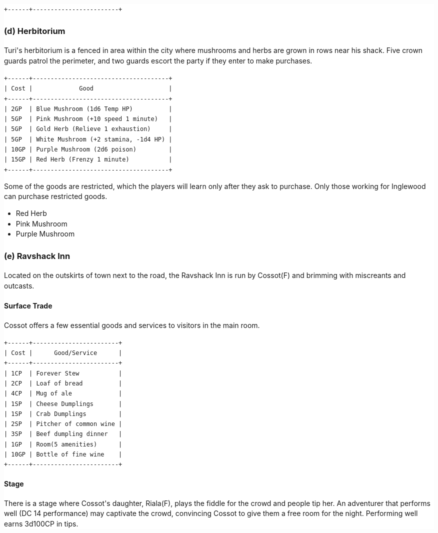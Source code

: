 ```
+------+------------------------+
```

### (d) Herbitorium
Turi's herbitorium is a fenced in area within the city where mushrooms and herbs
are grown in rows near his shack. Five crown guards patrol the perimeter, and 
two guards escort the party if they enter to make purchases.
```
+------+--------------------------------------+
| Cost |             Good                     |
+------+--------------------------------------+
| 2GP  | Blue Mushroom (1d6 Temp HP)          |
| 5GP  | Pink Mushroom (+10 speed 1 minute)   |
| 5GP  | Gold Herb (Relieve 1 exhaustion)     |
| 5GP  | White Mushroom (+2 stamina, -1d4 HP) |
| 10GP | Purple Mushroom (2d6 poison)         |
| 15GP | Red Herb (Frenzy 1 minute)           |
+------+--------------------------------------+
```
Some of the goods are restricted, which the players will learn only after they 
ask to purchase. Only those working for Inglewood can purchase restricted goods.
- Red Herb
- Pink Mushroom
- Purple Mushroom

### (e) Ravshack Inn
Located on the outskirts of town next to the road, the Ravshack Inn is run by 
Cossot(F) and brimming with miscreants and outcasts.

#### Surface Trade
Cossot offers a few essential goods and services to visitors in the main room.
```
+------+------------------------+
| Cost |      Good/Service      |
+------+------------------------+
| 1CP  | Forever Stew           |
| 2CP  | Loaf of bread          |
| 4CP  | Mug of ale             |
| 1SP  | Cheese Dumplings       |
| 1SP  | Crab Dumplings         |
| 2SP  | Pitcher of common wine |
| 3SP  | Beef dumpling dinner   |
| 1GP  | Room(5 amenities)      |
| 10GP | Bottle of fine wine    |
+------+------------------------+
```

#### Stage
There is a stage where Cossot's daughter, Riala(F), plays the fiddle for the 
crowd and people tip her. An adventurer that performs well (DC 14 performance) 
may captivate the crowd, convincing Cossot to give them a free room for the 
night. Performing well earns 3d100CP in tips.
